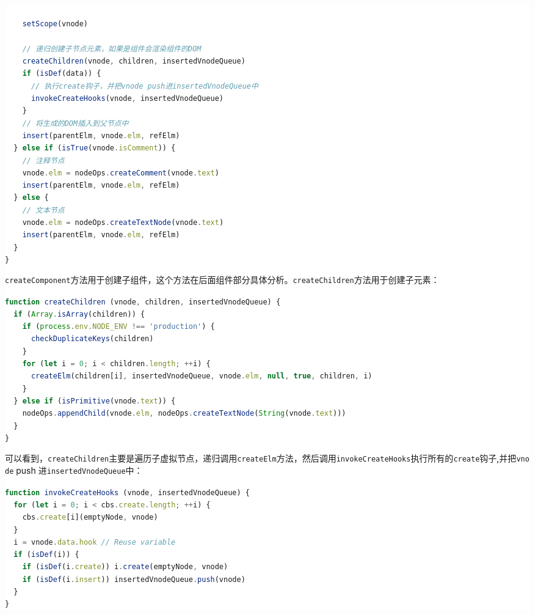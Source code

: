 ```js

    setScope(vnode)

    // 递归创建子节点元素，如果是组件会渲染组件的DOM
    createChildren(vnode, children, insertedVnodeQueue)
    if (isDef(data)) {
      // 执行create钩子，并把vnode push进insertedVnodeQueue中
      invokeCreateHooks(vnode, insertedVnodeQueue)
    }
    // 将生成的DOM插入到父节点中
    insert(parentElm, vnode.elm, refElm)
  } else if (isTrue(vnode.isComment)) {
    // 注释节点
    vnode.elm = nodeOps.createComment(vnode.text)
    insert(parentElm, vnode.elm, refElm)
  } else {
    // 文本节点
    vnode.elm = nodeOps.createTextNode(vnode.text)
    insert(parentElm, vnode.elm, refElm)
  }
}
```

`createComponent`方法用于创建子组件，这个方法在后面组件部分具体分析。`createChildren`方法用于创建子元素：
```js
function createChildren (vnode, children, insertedVnodeQueue) {
  if (Array.isArray(children)) {
    if (process.env.NODE_ENV !== 'production') {
      checkDuplicateKeys(children)
    }
    for (let i = 0; i < children.length; ++i) {
      createElm(children[i], insertedVnodeQueue, vnode.elm, null, true, children, i)
    }
  } else if (isPrimitive(vnode.text)) {
    nodeOps.appendChild(vnode.elm, nodeOps.createTextNode(String(vnode.text)))
  }
}
```

可以看到，`createChildren`主要是遍历子虚拟节点，递归调用`createElm`方法，然后调用`invokeCreateHooks`执行所有的`create`钩子,并把`vnode` push 进`insertedVnodeQueue`中：
```js
function invokeCreateHooks (vnode, insertedVnodeQueue) {
  for (let i = 0; i < cbs.create.length; ++i) {
    cbs.create[i](emptyNode, vnode)
  }
  i = vnode.data.hook // Reuse variable
  if (isDef(i)) {
    if (isDef(i.create)) i.create(emptyNode, vnode)
    if (isDef(i.insert)) insertedVnodeQueue.push(vnode)
  }
}
```
